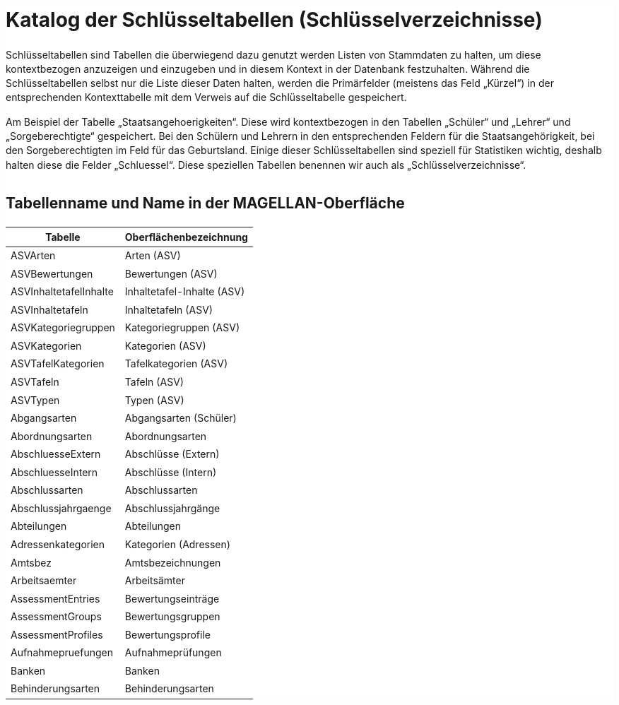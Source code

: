 #	Katalog der Schlüsseltabellen (Schlüsselverzeichnisse)

Schlüsseltabellen sind Tabellen die überwiegend dazu genutzt werden Listen von Stammdaten zu halten, um diese kontextbezogen anzuzeigen und einzugeben und in diesem Kontext in der Datenbank festzuhalten. Während die Schlüsseltabellen selbst nur die Liste dieser Daten halten, werden die Primärfelder (meistens das Feld „Kürzel“) in der entsprechenden Kontexttabelle mit dem Verweis auf die Schlüsseltabelle gespeichert. 

Am Beispiel der Tabelle „Staatsangehoerigkeiten“. Diese wird kontextbezogen in den Tabellen „Schüler“ und „Lehrer“ und „Sorgeberechtigte“ gespeichert.
Bei den Schülern und Lehrern in den entsprechenden Feldern für die Staatsangehörigkeit, bei den Sorgeberechtigten im Feld für das Geburtsland.
Einige dieser Schlüsseltabellen sind speziell für Statistiken wichtig, deshalb halten diese die Felder „Schluessel“. Diese speziellen Tabellen benennen wir auch als „Schlüsselverzeichnisse“.

## Tabellenname und Name in der MAGELLAN-Oberfläche


| Tabelle                    | Oberflächenbezeichnung            |
|----------------------------|-----------------------------------|
| ASVArten                   | Arten (ASV)                       |
| ASVBewertungen             | Bewertungen (ASV)                 |
| ASVInhaltetafelInhalte     | Inhaltetafel-Inhalte (ASV)        |
| ASVInhaltetafeln           | Inhaltetafeln (ASV)               |
| ASVKategoriegruppen        | Kategoriegruppen (ASV)            |
| ASVKategorien              | Kategorien (ASV)                  |
| ASVTafelKategorien         | Tafelkategorien (ASV)             |
| ASVTafeln                  | Tafeln (ASV)                      |
| ASVTypen                   | Typen (ASV)                       |
| Abgangsarten               | Abgangsarten (Schüler)            |
| Abordnungsarten            | Abordnungsarten                   |
| AbschluesseExtern          | Abschlüsse (Extern)               |
| AbschluesseIntern          | Abschlüsse (Intern)               |
| Abschlussarten             | Abschlussarten                    |
| Abschlussjahrgaenge        | Abschlussjahrgänge                |
| Abteilungen                | Abteilungen                       |
| Adressenkategorien         | Kategorien (Adressen)             |
| Amtsbez                    | Amtsbezeichnungen                 |
| Arbeitsaemter              | Arbeitsämter                      |
| AssessmentEntries          | Bewertungseinträge                |
| AssessmentGroups           | Bewertungsgruppen                 |
| AssessmentProfiles         | Bewertungsprofile                 |
| Aufnahmepruefungen         | Aufnahmeprüfungen                 |
| Banken                     | Banken                            |
| Behinderungsarten          | Behinderungsarten                 |